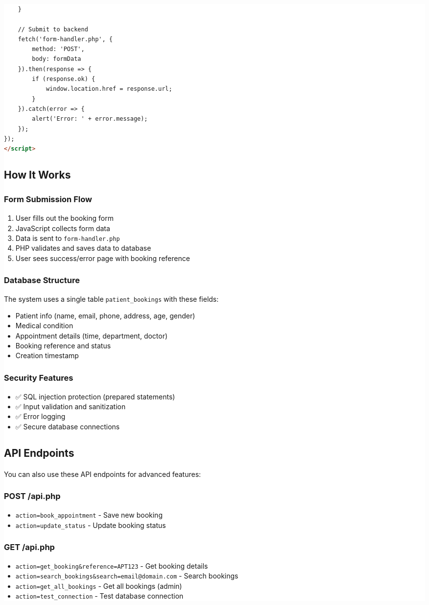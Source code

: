 ```html
    }
    
    // Submit to backend
    fetch('form-handler.php', {
        method: 'POST',
        body: formData
    }).then(response => {
        if (response.ok) {
            window.location.href = response.url;
        }
    }).catch(error => {
        alert('Error: ' + error.message);
    });
});
</script>
```

## How It Works

### Form Submission Flow
1. User fills out the booking form
2. JavaScript collects form data
3. Data is sent to `form-handler.php`
4. PHP validates and saves data to database
5. User sees success/error page with booking reference

### Database Structure
The system uses a single table `patient_bookings` with these fields:
- Patient info (name, email, phone, address, age, gender)
- Medical condition
- Appointment details (time, department, doctor)
- Booking reference and status
- Creation timestamp

### Security Features
- ✅ SQL injection protection (prepared statements)
- ✅ Input validation and sanitization
- ✅ Error logging
- ✅ Secure database connections

## API Endpoints

You can also use these API endpoints for advanced features:

### POST /api.php
- `action=book_appointment` - Save new booking
- `action=update_status` - Update booking status

### GET /api.php
- `action=get_booking&reference=APT123` - Get booking details
- `action=search_bookings&search=email@domain.com` - Search bookings
- `action=get_all_bookings` - Get all bookings (admin)
- `action=test_connection` - Test database connection
